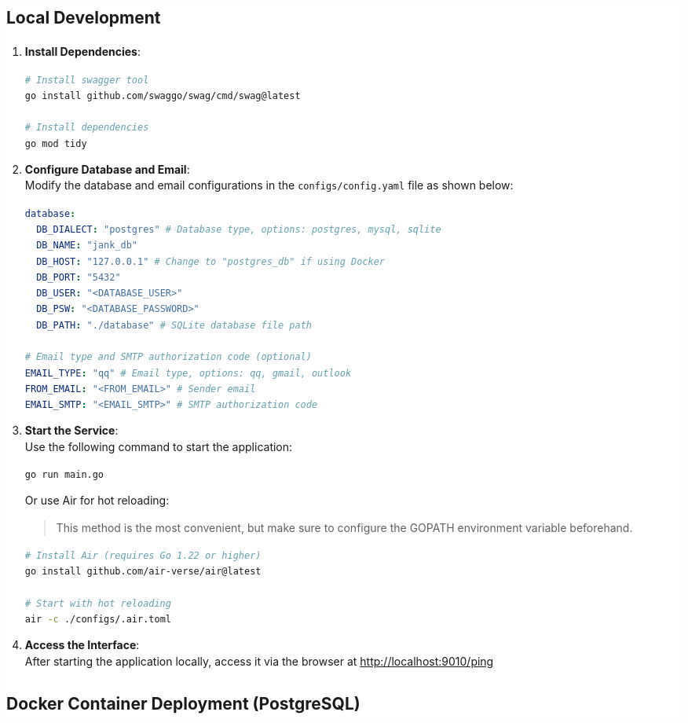 ## Local Development

1. **Install Dependencies**:

   ```bash
   # Install swagger tool
   go install github.com/swaggo/swag/cmd/swag@latest

   # Install dependencies
   go mod tidy
   ```

2. **Configure Database and Email**:  
   Modify the database and email configurations in the `configs/config.yaml` file as shown below:

   ```yaml
   database:
     DB_DIALECT: "postgres" # Database type, options: postgres, mysql, sqlite
     DB_NAME: "jank_db"
     DB_HOST: "127.0.0.1" # Change to "postgres_db" if using Docker
     DB_PORT: "5432"
     DB_USER: "<DATABASE_USER>"
     DB_PSW: "<DATABASE_PASSWORD>"
     DB_PATH: "./database" # SQLite database file path

   # Email type and SMTP authorization code (optional)
   EMAIL_TYPE: "qq" # Email type, options: qq, gmail, outlook
   FROM_EMAIL: "<FROM_EMAIL>" # Sender email
   EMAIL_SMTP: "<EMAIL_SMTP>" # SMTP authorization code
   ```

3. **Start the Service**:  
   Use the following command to start the application:

   ```bash
   go run main.go
   ```

   Or use Air for hot reloading:

   > This method is the most convenient, but make sure to configure the GOPATH environment variable beforehand.

   ```bash
   # Install Air (requires Go 1.22 or higher)
   go install github.com/air-verse/air@latest

   # Start with hot reloading
   air -c ./configs/.air.toml
   ```

4. **Access the Interface**:  
   After starting the application locally, access it via the browser at [http://localhost:9010/ping](http://localhost:9010/ping)

## Docker Container Deployment (PostgreSQL)
